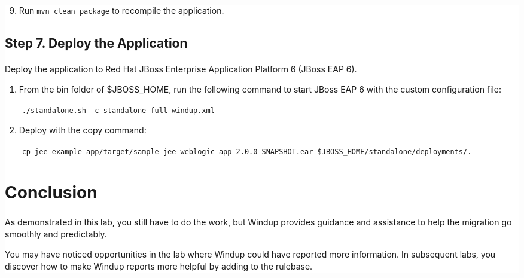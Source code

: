 9. Run `mvn clean package` to recompile the application.

## Step 7. Deploy the Application

Deploy the application to Red Hat JBoss Enterprise Application Platform 6 (JBoss EAP 6).

1. From the bin folder of $JBOSS_HOME, run the following command to start JBoss EAP 6 with the custom configuration file:
~~~~
    ./standalone.sh -c standalone-full-windup.xml
~~~~

2. Deploy with the copy command:
~~~~
    cp jee-example-app/target/sample-jee-weblogic-app-2.0.0-SNAPSHOT.ear $JBOSS_HOME/standalone/deployments/.
~~~~

# Conclusion
As demonstrated in this lab, you still have to do the work, but Windup provides guidance and assistance to help the migration go smoothly and predictably.

You may have noticed opportunities in the lab where Windup could have reported more information. In subsequent labs, you discover how to make Windup reports more helpful by adding to the rulebase.

